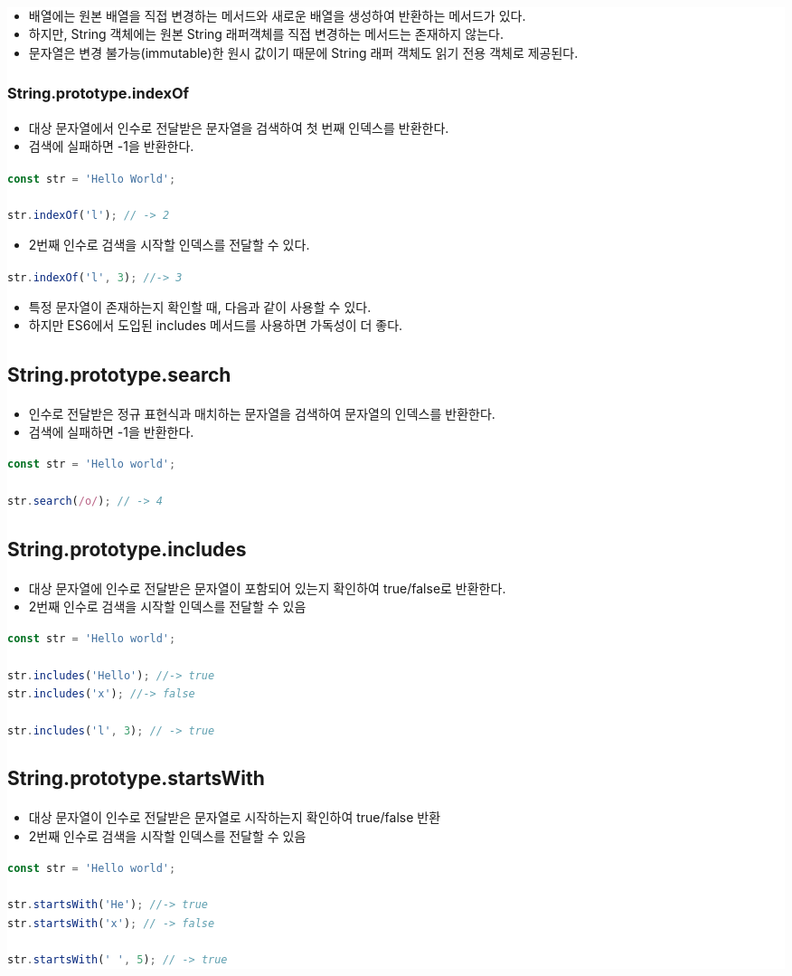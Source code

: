 - 배열에는 원본 배열을 직접 변경하는 메서드와 새로운 배열을 생성하여 반환하는 메서드가 있다.
- 하지만, String 객체에는 원본 String 래퍼객체를 직접 변경하는 메서드는 존재하지 않는다.
- 문자열은 변경 불가능(immutable)한 원시 값이기 때문에 String 래퍼 객체도 읽기 전용 객체로 제공된다.

### String.prototype.indexOf

- 대상 문자열에서 인수로 전달받은 문자열을 검색하여 첫 번째 인덱스를 반환한다.
- 검색에 실패하면 -1을 반환한다.

```js
const str = 'Hello World';

str.indexOf('l'); // -> 2
```

- 2번째 인수로 검색을 시작할 인덱스를 전달할 수 있다.

```js
str.indexOf('l', 3); //-> 3
```

- 특정 문자열이 존재하는지 확인할 때, 다음과 같이 사용할 수 있다.
- 하지만 ES6에서 도입된 includes 메서드를 사용하면 가독성이 더 좋다.

## String.prototype.search

- 인수로 전달받은 정규 표현식과 매치하는 문자열을 검색하여 문자열의 인덱스를 반환한다.
- 검색에 실패하면 -1을 반환한다.

```js
const str = 'Hello world';

str.search(/o/); // -> 4
```

## String.prototype.includes

- 대상 문자열에 인수로 전달받은 문자열이 포함되어 있는지 확인하여 true/false로 반환한다.
- 2번째 인수로 검색을 시작할 인덱스를 전달할 수 있음

```js
const str = 'Hello world';

str.includes('Hello'); //-> true
str.includes('x'); //-> false

str.includes('l', 3); // -> true
```

## String.prototype.startsWith

- 대상 문자열이 인수로 전달받은 문자열로 시작하는지 확인하여 true/false 반환
- 2번째 인수로 검색을 시작할 인덱스를 전달할 수 있음

```js
const str = 'Hello world';

str.startsWith('He'); //-> true
str.startsWith('x'); // -> false

str.startsWith(' ', 5); // -> true
```

